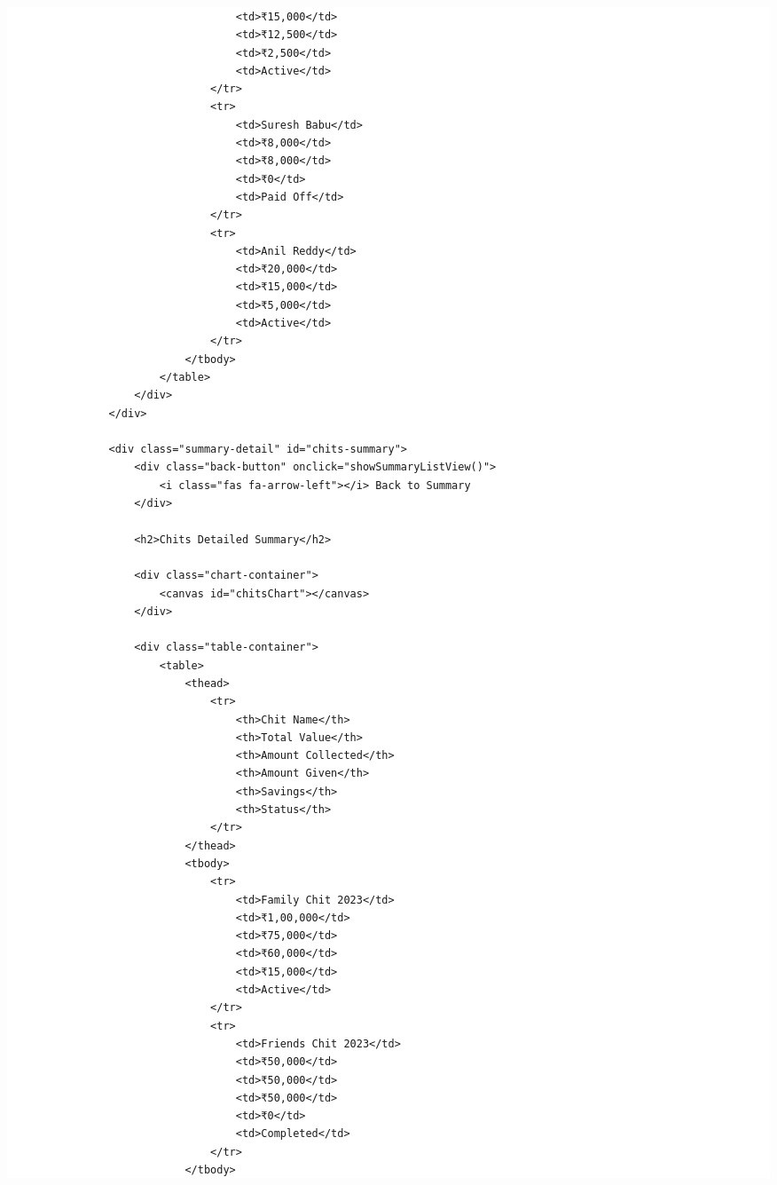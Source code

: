                                         <td>₹15,000</td>
                                        <td>₹12,500</td>
                                        <td>₹2,500</td>
                                        <td>Active</td>
                                    </tr>
                                    <tr>
                                        <td>Suresh Babu</td>
                                        <td>₹8,000</td>
                                        <td>₹8,000</td>
                                        <td>₹0</td>
                                        <td>Paid Off</td>
                                    </tr>
                                    <tr>
                                        <td>Anil Reddy</td>
                                        <td>₹20,000</td>
                                        <td>₹15,000</td>
                                        <td>₹5,000</td>
                                        <td>Active</td>
                                    </tr>
                                </tbody>
                            </table>
                        </div>
                    </div>
                    
                    <div class="summary-detail" id="chits-summary">
                        <div class="back-button" onclick="showSummaryListView()">
                            <i class="fas fa-arrow-left"></i> Back to Summary
                        </div>
                        
                        <h2>Chits Detailed Summary</h2>
                        
                        <div class="chart-container">
                            <canvas id="chitsChart"></canvas>
                        </div>
                        
                        <div class="table-container">
                            <table>
                                <thead>
                                    <tr>
                                        <th>Chit Name</th>
                                        <th>Total Value</th>
                                        <th>Amount Collected</th>
                                        <th>Amount Given</th>
                                        <th>Savings</th>
                                        <th>Status</th>
                                    </tr>
                                </thead>
                                <tbody>
                                    <tr>
                                        <td>Family Chit 2023</td>
                                        <td>₹1,00,000</td>
                                        <td>₹75,000</td>
                                        <td>₹60,000</td>
                                        <td>₹15,000</td>
                                        <td>Active</td>
                                    </tr>
                                    <tr>
                                        <td>Friends Chit 2023</td>
                                        <td>₹50,000</td>
                                        <td>₹50,000</td>
                                        <td>₹50,000</td>
                                        <td>₹0</td>
                                        <td>Completed</td>
                                    </tr>
                                </tbody>